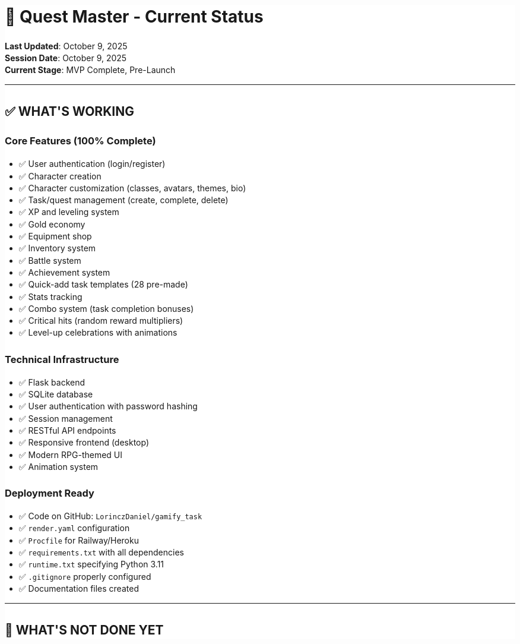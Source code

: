 # 📍 Quest Master - Current Status

**Last Updated**: October 9, 2025  
**Session Date**: October 9, 2025  
**Current Stage**: MVP Complete, Pre-Launch

---

## ✅ WHAT'S WORKING

### Core Features (100% Complete)
- ✅ User authentication (login/register)
- ✅ Character creation
- ✅ Character customization (classes, avatars, themes, bio)
- ✅ Task/quest management (create, complete, delete)
- ✅ XP and leveling system
- ✅ Gold economy
- ✅ Equipment shop
- ✅ Inventory system
- ✅ Battle system
- ✅ Achievement system
- ✅ Quick-add task templates (28 pre-made)
- ✅ Stats tracking
- ✅ Combo system (task completion bonuses)
- ✅ Critical hits (random reward multipliers)
- ✅ Level-up celebrations with animations

### Technical Infrastructure
- ✅ Flask backend
- ✅ SQLite database
- ✅ User authentication with password hashing
- ✅ Session management
- ✅ RESTful API endpoints
- ✅ Responsive frontend (desktop)
- ✅ Modern RPG-themed UI
- ✅ Animation system

### Deployment Ready
- ✅ Code on GitHub: `LorinczDaniel/gamify_task`
- ✅ `render.yaml` configuration
- ✅ `Procfile` for Railway/Heroku
- ✅ `requirements.txt` with all dependencies
- ✅ `runtime.txt` specifying Python 3.11
- ✅ `.gitignore` properly configured
- ✅ Documentation files created

---

## 🚧 WHAT'S NOT DONE YET
